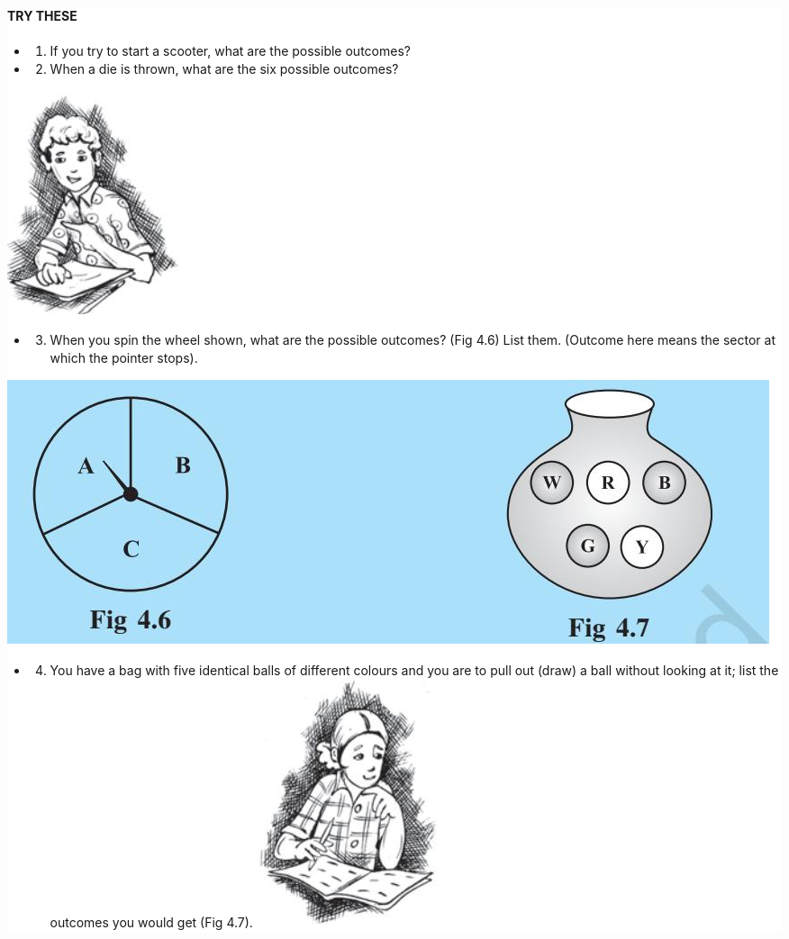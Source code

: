#### TRY THESE

- 1. If you try to start a scooter, what are the possible outcomes?
- 2. When a die is thrown, what are the six possible outcomes?

![](_page_8_Picture_17.jpeg)

- 3. When you spin the wheel shown, what are the possible outcomes? (Fig 4.6) List them.
(Outcome here means the sector at which the pointer stops).

![](_page_9_Figure_3.jpeg)

- 4. You have a bag with five identical balls of different colours and you are to pull out (draw) a ball without looking at it; list the outcomes you would get (Fig 4.7).
![](_page_9_Picture_5.jpeg)
